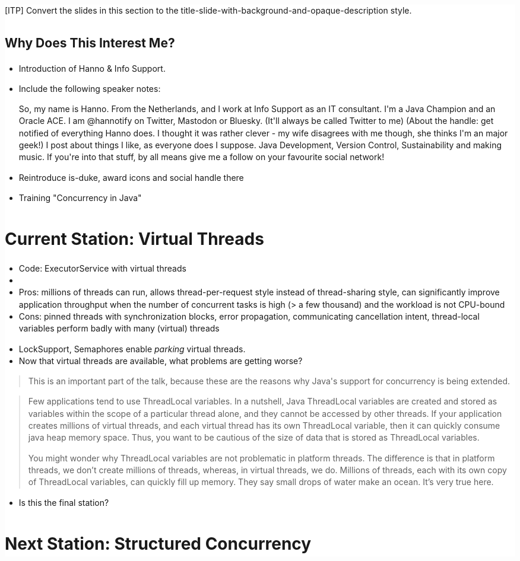 [ITP] Convert the slides in this section to the title-slide-with-background-and-opaque-description style.

## Why Does This Interest Me?

* Introduction of Hanno & Info Support.
* Include the following speaker notes:

  So, my name is Hanno. 
  From the Netherlands, and I work at Info Support as an IT consultant.
  I'm a Java Champion and an Oracle ACE.
  I am @hannotify on Twitter, Mastodon or Bluesky.
  (It'll always be called Twitter to me)
  (About the handle: get notified of everything Hanno does. I thought it was rather clever - my wife disagrees with me though, she thinks I'm an major geek!)
  I post about things I like, as everyone does I suppose.
  Java Development, Version Control, Sustainability and making music.
  If you're into that stuff, by all means give me a follow on your favourite social network!

* Reintroduce is-duke, award icons and social handle there
* Training "Concurrency in Java"

# Current Station: Virtual Threads

- Code: ExecutorService with virtual threads
- 
- Pros: millions of threads can run, allows thread-per-request style instead of thread-sharing style, can significantly improve application throughput when the number of concurrent tasks is high (> a few thousand) and the workload is not CPU-bound
- Cons: pinned threads with synchronization blocks, error propagation, communicating cancellation intent, thread-local variables perform badly with many (virtual) threads

* LockSupport, Semaphores enable _parking_ virtual threads.
* Now that virtual threads are available, what problems are getting worse?
  
> This is an important part of the talk, because these are the reasons why Java's support for concurrency is being extended.

> Few applications tend to use ThreadLocal variables. In a nutshell, Java ThreadLocal variables are created and stored as variables within the scope of a particular thread alone, and they cannot be accessed by other threads. If your application creates millions of virtual threads, and each virtual thread has its own ThreadLocal variable, then it can quickly consume java heap memory space. Thus, you want to be cautious of the size of data that is stored as ThreadLocal variables.
>
> You might wonder why ThreadLocal variables are not problematic in platform threads. The difference is that in platform threads, we don’t create millions of threads, whereas, in virtual threads, we do. Millions of threads, each with its own copy of ThreadLocal variables, can quickly fill up memory. They say small drops of water make an ocean. It’s very true here.

* Is this the final station?

# Next Station: Structured Concurrency
